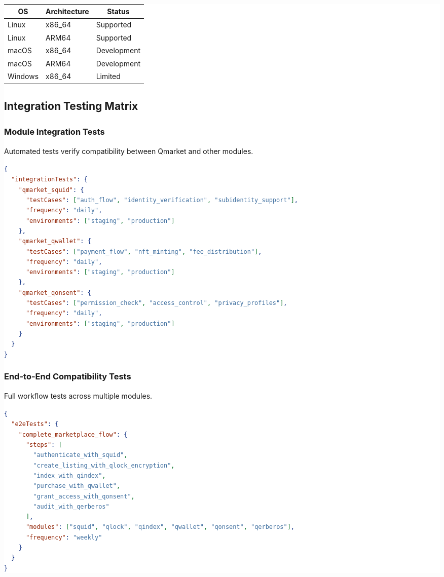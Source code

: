 | OS | Architecture | Status |
|----|-------------|--------|
| Linux | x86_64 | Supported |
| Linux | ARM64 | Supported |
| macOS | x86_64 | Development |
| macOS | ARM64 | Development |
| Windows | x86_64 | Limited |

## Integration Testing Matrix

### Module Integration Tests
Automated tests verify compatibility between Qmarket and other modules.

```json
{
  "integrationTests": {
    "qmarket_squid": {
      "testCases": ["auth_flow", "identity_verification", "subidentity_support"],
      "frequency": "daily",
      "environments": ["staging", "production"]
    },
    "qmarket_qwallet": {
      "testCases": ["payment_flow", "nft_minting", "fee_distribution"],
      "frequency": "daily",
      "environments": ["staging", "production"]
    },
    "qmarket_qonsent": {
      "testCases": ["permission_check", "access_control", "privacy_profiles"],
      "frequency": "daily",
      "environments": ["staging", "production"]
    }
  }
}
```

### End-to-End Compatibility Tests
Full workflow tests across multiple modules.

```json
{
  "e2eTests": {
    "complete_marketplace_flow": {
      "steps": [
        "authenticate_with_squid",
        "create_listing_with_qlock_encryption",
        "index_with_qindex",
        "purchase_with_qwallet",
        "grant_access_with_qonsent",
        "audit_with_qerberos"
      ],
      "modules": ["squid", "qlock", "qindex", "qwallet", "qonsent", "qerberos"],
      "frequency": "weekly"
    }
  }
}
```

